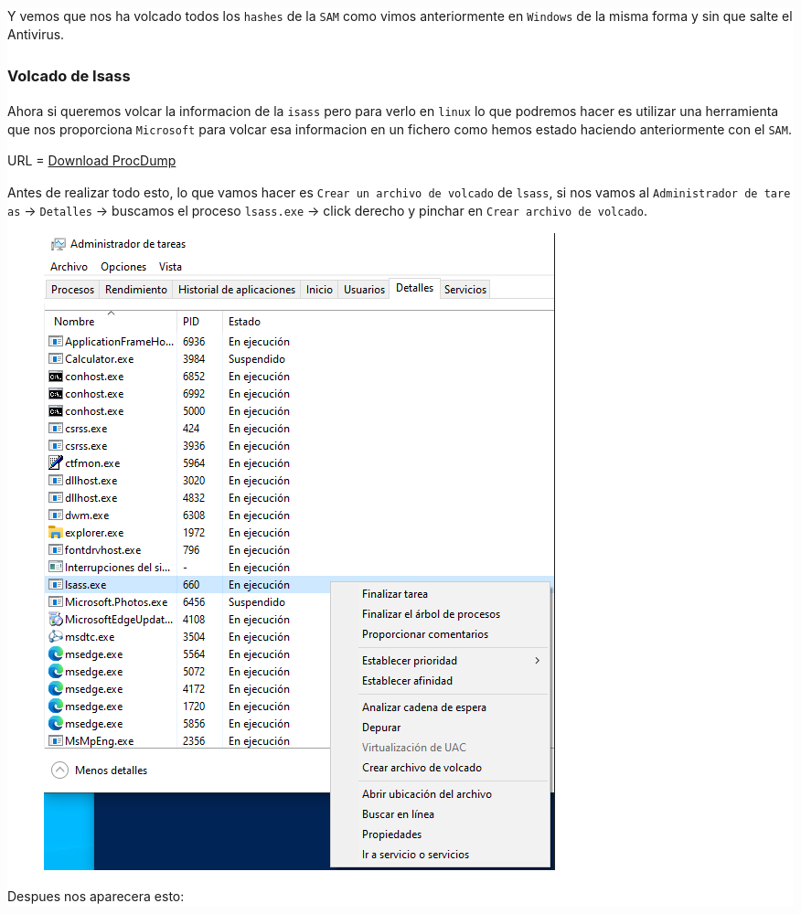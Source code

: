 Y vemos que nos ha volcado todos los `hashes` de la `SAM` como vimos anteriormente en `Windows` de la misma forma y sin que salte el Antivirus.

### Volcado de Isass

Ahora si queremos volcar la informacion de la `isass` pero para verlo en `linux` lo que podremos hacer es utilizar una herramienta que nos proporciona `Microsoft` para volcar esa informacion en un fichero como hemos estado haciendo anteriormente con el `SAM`.

URL = [Download ProcDump](https://learn.microsoft.com/es-es/sysinternals/downloads/procdump)

Antes de realizar todo esto, lo que vamos hacer es `Crear un archivo de volcado` de `lsass`, si nos vamos al `Administrador de tareas` -> `Detalles` -> buscamos el proceso `lsass.exe` -> click derecho y pinchar en `Crear archivo de volcado`.

<figure><img src="../../../.gitbook/assets/image (170).png" alt=""><figcaption></figcaption></figure>

Despues nos aparecera esto:
